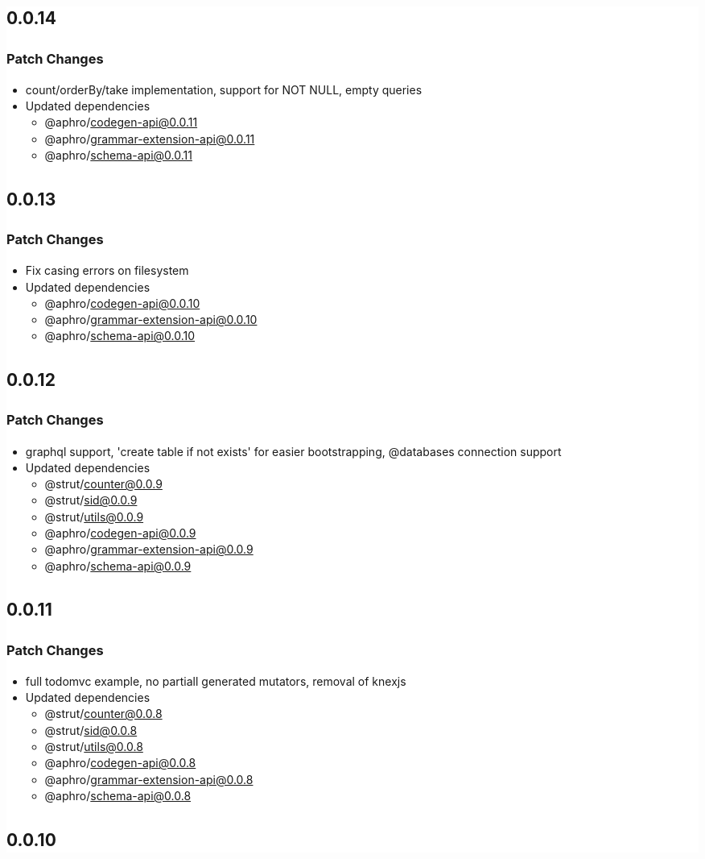 ## 0.0.14

### Patch Changes

- count/orderBy/take implementation, support for NOT NULL, empty queries
- Updated dependencies
  - @aphro/codegen-api@0.0.11
  - @aphro/grammar-extension-api@0.0.11
  - @aphro/schema-api@0.0.11

## 0.0.13

### Patch Changes

- Fix casing errors on filesystem
- Updated dependencies
  - @aphro/codegen-api@0.0.10
  - @aphro/grammar-extension-api@0.0.10
  - @aphro/schema-api@0.0.10

## 0.0.12

### Patch Changes

- graphql support, 'create table if not exists' for easier bootstrapping, @databases connection support
- Updated dependencies
  - @strut/counter@0.0.9
  - @strut/sid@0.0.9
  - @strut/utils@0.0.9
  - @aphro/codegen-api@0.0.9
  - @aphro/grammar-extension-api@0.0.9
  - @aphro/schema-api@0.0.9

## 0.0.11

### Patch Changes

- full todomvc example, no partiall generated mutators, removal of knexjs
- Updated dependencies
  - @strut/counter@0.0.8
  - @strut/sid@0.0.8
  - @strut/utils@0.0.8
  - @aphro/codegen-api@0.0.8
  - @aphro/grammar-extension-api@0.0.8
  - @aphro/schema-api@0.0.8

## 0.0.10
